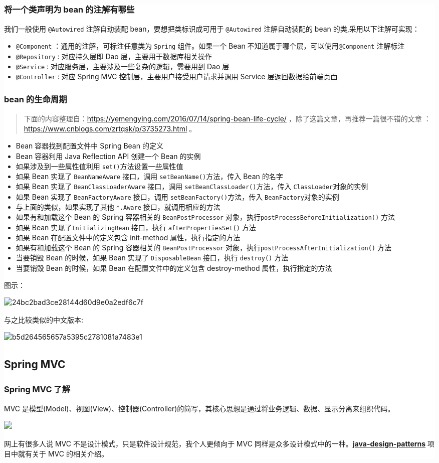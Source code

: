 

### 将一个类声明为 bean 的注解有哪些

我们一般使用 `@Autowired` 注解自动装配 bean，要想把类标识成可用于 `@Autowired` 注解自动装配的 bean 的类,采用以下注解可实现：

- `@Component` ：通用的注解，可标注任意类为 `Spring` 组件。如果一个 Bean 不知道属于哪个层，可以使用`@Component` 注解标注
- `@Repository` : 对应持久层即 Dao 层，主要用于数据库相关操作
- `@Service` : 对应服务层，主要涉及一些复杂的逻辑，需要用到 Dao 层
- `@Controller` : 对应 Spring MVC 控制层，主要用户接受用户请求并调用 Service 层返回数据给前端页面



### bean 的生命周期

> 下面的内容整理自：<https://yemengying.com/2016/07/14/spring-bean-life-cycle/> ，除了这篇文章，再推荐一篇很不错的文章 ：<https://www.cnblogs.com/zrtqsk/p/3735273.html> 。

- Bean 容器找到配置文件中 Spring Bean 的定义
- Bean 容器利用 Java Reflection API 创建一个 Bean 的实例
- 如果涉及到一些属性值利用 `set()`方法设置一些属性值
- 如果 Bean 实现了 `BeanNameAware` 接口，调用 `setBeanName()`方法，传入 Bean 的名字
- 如果 Bean 实现了 `BeanClassLoaderAware` 接口，调用 `setBeanClassLoader()`方法，传入 `ClassLoader`对象的实例
- 如果 Bean 实现了 `BeanFactoryAware` 接口，调用 `setBeanFactory()`方法，传入 `BeanFactory`对象的实例
- 与上面的类似，如果实现了其他 `*.Aware` 接口，就调用相应的方法
- 如果有和加载这个 Bean 的 Spring 容器相关的 `BeanPostProcessor` 对象，执行`postProcessBeforeInitialization()` 方法
- 如果 Bean 实现了`InitializingBean` 接口，执行 `afterPropertiesSet()` 方法
- 如果 Bean 在配置文件中的定义包含 init-method 属性，执行指定的方法
- 如果有和加载这个 Bean 的 Spring 容器相关的 `BeanPostProcessor` 对象，执行`postProcessAfterInitialization()` 方法
- 当要销毁 Bean 的时候，如果 Bean 实现了 `DisposableBean` 接口，执行 `destroy()` 方法
- 当要销毁 Bean 的时候，如果 Bean 在配置文件中的定义包含 destroy-method 属性，执行指定的方法



图示：

![24bc2bad3ce28144d60d9e0a2edf6c7f](https://img-note.langyastudio.com/202112142209551.jpg?x-oss-process=style/watermark)



与之比较类似的中文版本:

![b5d264565657a5395c2781081a7483e1](https://img-note.langyastudio.com/202112142209262.jpg?x-oss-process=style/watermark)



## Spring MVC

### Spring MVC 了解

MVC 是模型(Model)、视图(View)、控制器(Controller)的简写，其核心思想是通过将业务逻辑、数据、显示分离来组织代码。

![](https://img-note.langyastudio.com/202112142207663.png?x-oss-process=style/watermark)



网上有很多人说 MVC 不是设计模式，只是软件设计规范，我个人更倾向于 MVC 同样是众多设计模式中的一种。**[java-design-patterns](https://github.com/iluwatar/java-design-patterns)** 项目中就有关于 MVC 的相关介绍。
